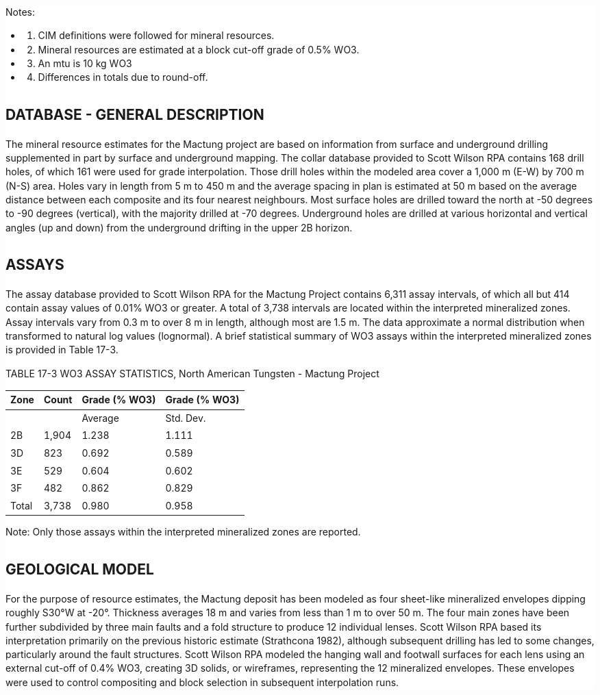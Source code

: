 Notes:

- 1. CIM definitions were followed for mineral resources.
- 2. Mineral resources are estimated at a block cut-off grade of 0.5% WO3.
- 3. An mtu is 10 kg WO3
- 4. Differences in totals due to round-off.

## DATABASE - GENERAL DESCRIPTION

The  mineral  resource  estimates  for  the  Mactung  project  are  based  on  information from surface and underground drilling supplemented in part by surface and underground mapping.  The collar database provided to Scott Wilson RPA contains 168 drill holes, of which 161 were used for grade interpolation.  Those drill holes within the modeled area cover a 1,000 m (E-W) by 700 m (N-S) area.  Holes vary in length from 5 m to 450 m and  the  average  spacing  in  plan  is  estimated  at  50  m  based  on  the  average  distance between each composite and its four nearest neighbours.  Most surface holes are drilled toward the north at -50 degrees to -90 degrees (vertical), with the majority drilled at -70 degrees.  Underground holes are drilled at various horizontal and vertical angles (up and down) from the underground drifting in the upper 2B horizon.

## ASSAYS

The assay database provided to Scott Wilson RPA for the Mactung Project contains 6,311 assay intervals, of which all but 414 contain assay values of 0.01% WO3 or greater. A total  of  3,738  intervals  are  located  within  the  interpreted  mineralized  zones.    Assay intervals  vary  from  0.3  m  to  over  8  m  in  length,  although  most  are  1.5  m.    The  data approximate a normal distribution when transformed to natural log values (lognormal).  A brief  statistical  summary  of  WO3  assays  within  the  interpreted  mineralized  zones  is provided in Table 17-3.

TABLE 17-3   WO3 ASSAY STATISTICS, North American Tungsten - Mactung Project

| Zone   | Count   | Grade (% WO3)   | Grade (% WO3)   |
|--------|---------|-----------------|-----------------|
|        |         | Average         | Std. Dev.       |
| 2B     | 1,904   | 1.238           | 1.111           |
| 3D     | 823     | 0.692           | 0.589           |
| 3E     | 529     | 0.604           | 0.602           |
| 3F     | 482     | 0.862           | 0.829           |
| Total  | 3,738   | 0.980           | 0.958           |

Note: Only those assays within the interpreted mineralized zones are reported.

## GEOLOGICAL MODEL

For the purpose of resource estimates, the Mactung deposit has been modeled as four sheet-like mineralized envelopes dipping roughly S30°W at -20°.  Thickness averages 18 m and varies from less than 1 m to over 50 m.  The four main zones have been further subdivided  by  three  main  faults  and  a  fold  structure  to  produce  12  individual  lenses. Scott  Wilson  RPA  based  its  interpretation  primarily  on  the  previous  historic  estimate (Strathcona  1982),  although  subsequent  drilling  has  led  to  some  changes,  particularly around the fault structures.  Scott Wilson RPA modeled the hanging wall and footwall surfaces  for  each  lens  using  an  external  cut-off  of  0.4%  WO3,  creating  3D  solids,  or wireframes, representing the 12 mineralized envelopes.  These envelopes were used to control compositing and block selection in subsequent interpolation runs.
